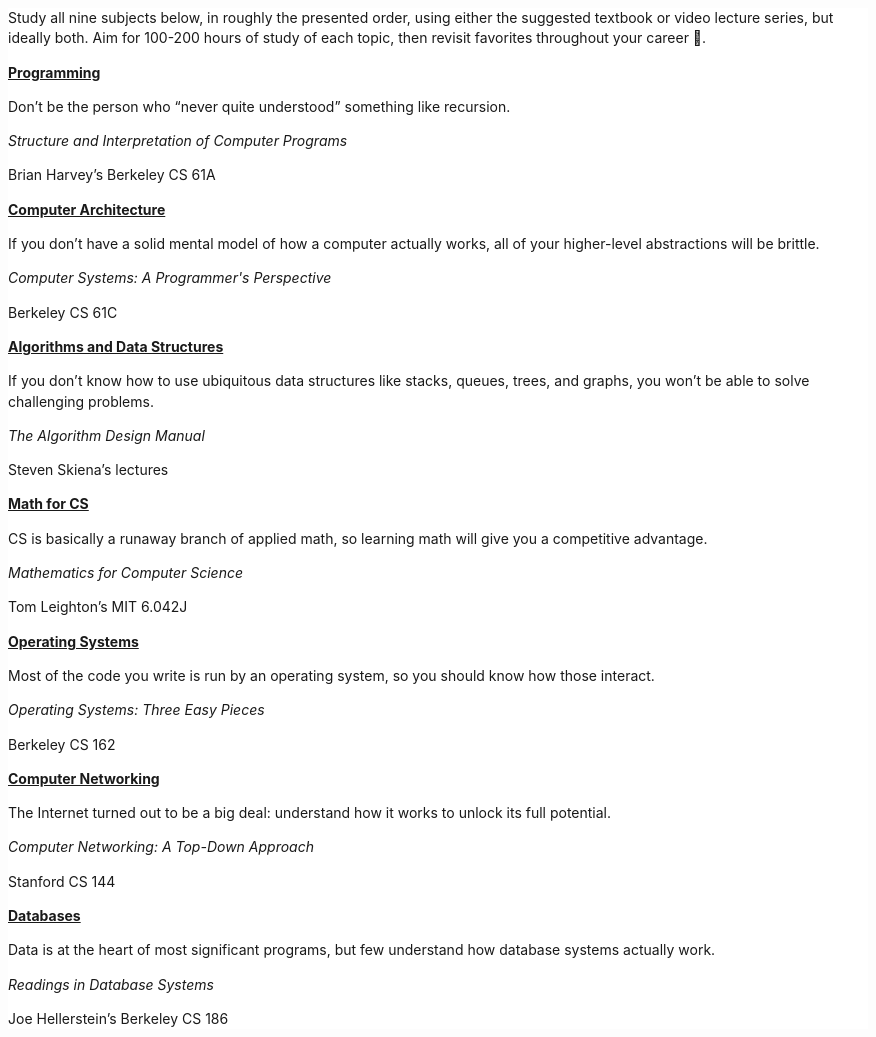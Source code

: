 Study all nine subjects below, in roughly the presented order, using either the suggested textbook or video lecture series, but ideally both. Aim for 100-200 hours of study of each topic, then revisit favorites throughout your career 🚀.

**[Programming](https://teachyourselfcs.com/#programming)**

Don’t be the person who “never quite understood” something like recursion.

_Structure and Interpretation of Computer Programs_

Brian Harvey’s Berkeley CS 61A

**[Computer Architecture](https://teachyourselfcs.com/#architecture)**

If you don’t have a solid mental model of how a computer actually works, all of your higher-level abstractions will be brittle.

_Computer Systems: A Programmer's Perspective_

Berkeley CS 61C

**[Algorithms and Data Structures](https://teachyourselfcs.com/#algorithms)**

If you don’t know how to use ubiquitous data structures like stacks, queues, trees, and graphs, you won’t be able to solve challenging problems.

_The Algorithm Design Manual_

Steven Skiena’s lectures

**[Math for CS](https://teachyourselfcs.com/#math)**

CS is basically a runaway branch of applied math, so learning math will give you a competitive advantage.

_Mathematics for Computer Science_

Tom Leighton’s MIT 6.042J

**[Operating Systems](https://teachyourselfcs.com/#operating-systems)**

Most of the code you write is run by an operating system, so you should know how those interact.

_Operating Systems: Three Easy Pieces_

Berkeley CS 162

**[Computer Networking](https://teachyourselfcs.com/#networking)**

The Internet turned out to be a big deal: understand how it works to unlock its full potential.

_Computer Networking: A Top-Down Approach_

Stanford CS 144

**[Databases](https://teachyourselfcs.com/#databases)**

Data is at the heart of most significant programs, but few understand how database systems actually work.

_Readings in Database Systems_

Joe Hellerstein’s Berkeley CS 186
